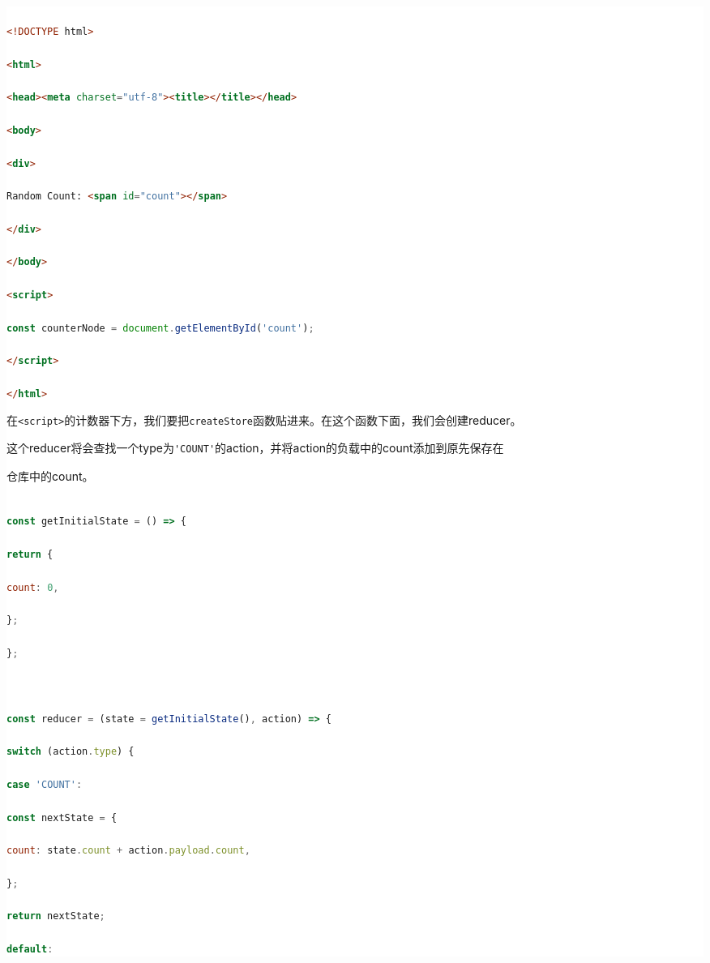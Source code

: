 ```html

<!DOCTYPE html>

<html>

<head><meta charset="utf-8"><title></title></head>

<body>

<div>

Random Count: <span id="count"></span>

</div>

</body>

<script>

const counterNode = document.getElementById('count');

</script>

</html>

```



在`<script>`的计数器下方，我们要把`createStore`函数贴进来。在这个函数下面，我们会创建reducer。

这个reducer将会查找一个type为`'COUNT'`的action，并将action的负载中的count添加到原先保存在

仓库中的count。



```javascript

const getInitialState = () => {

return {

count: 0,

};

};



const reducer = (state = getInitialState(), action) => {

switch (action.type) {

case 'COUNT':

const nextState = {

count: state.count + action.payload.count,

};

return nextState;

default:

```